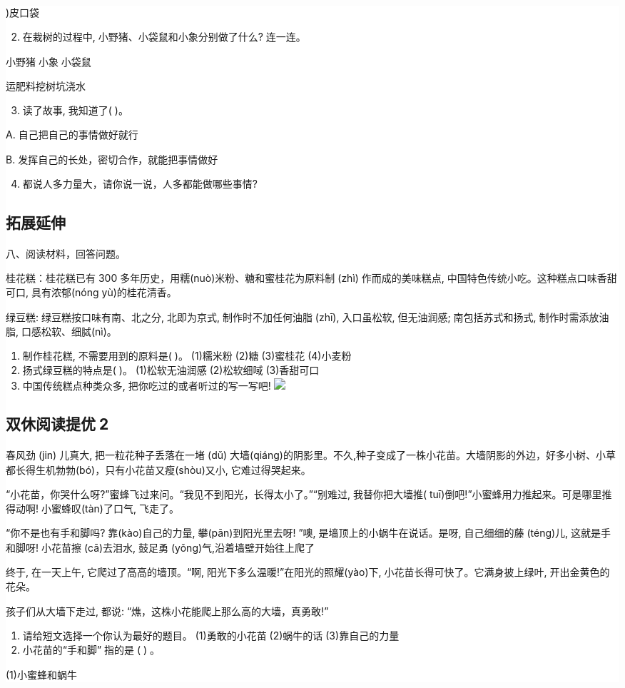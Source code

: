 )皮口袋

2. 在栽树的过程中, 小野猪、小袋鼠和小象分别做了什么? 连一连。

小野猪 小象 小袋鼠

运肥料挖树坑浇水

3. 读了故事, 我知道了( )。

A. 自己把自己的事情做好就行

B. 发挥自己的长处，密切合作，就能把事情做好

4. 都说人多力量大，请你说一说，人多都能做哪些事情?

## 拓展延伸

八、阅读材料，回答问题。

桂花糕：桂花糕已有 300 多年历史，用糯(nuò)米粉、糖和蜜桂花为原料制 (zhì) 作而成的美味糕点, 中国特色传统小吃。这种糕点口味香甜可口, 具有浓郁(nóng yù)的桂花清香。

绿豆糕: 绿豆糕按口味有南、北之分, 北即为京式, 制作时不加任何油脂 (zhī), 入口虽松软, 但无油润感; 南包括苏式和扬式, 制作时需添放油脂, 口感松软、细脦(nì)。

1. 制作桂花糕, 不需要用到的原料是( )。
(1)糯米粉
(2)糖
(3)蜜桂花
(4)小麦粉
2. 扬式绿豆糕的特点是( )。
(1)松软无油润感
(2)松软细㖪
(3)香甜可口
3. 中国传统糕点种类众多, 把你吃过的或者听过的写一写吧!
![](https://cdn.mathpix.com/cropped/2024_04_30_41a46d5a0bce275efdedg-019.jpg?height=336&width=238&top_left_y=1478&top_left_x=1238)

## 双休阅读提优 2

春风劲 (jin) 儿真大, 把一粒花种子丢落在一堵 (dǔ) 大墙(qiáng)的阴影里。不久,种子变成了一株小花苗。大墙阴影的外边，好多小树、小草都长得生机勃勃(bó)，只有小花苗又瘦(shòu)又小, 它难过得哭起来。

“小花苗，你哭什么呀?”蜜蜂飞过来问。“我见不到阳光，长得太小了。”“别难过, 我替你把大墙推( tuī)倒吧!”小蜜蜂用力推起来。可是哪里推得动啊! 小蜜蜂叹(tàn)了口气, 飞走了。

“你不是也有手和脚吗? 靠(kào)自己的力量, 攀(pān)到阳光里去呀! ”噢, 是墙顶上的小蜗牛在说话。是呀, 自己细细的藤 (téng)儿, 这就是手和脚呀! 小花苗擦 (cā)去泪水, 鼓足勇 (yǒng)气,沿着墙壁开始往上爬了

终于, 在一天上午, 它爬过了高高的墙顶。“啊, 阳光下多么温暖!”在阳光的照耀(yào)下, 小花苗长得可快了。它满身披上绿叶, 开出金黄色的花朵。

孩子们从大墙下走过, 都说: “燋，这株小花能爬上那么高的大墙，真勇敢!”

1. 请给短文选择一个你认为最好的题目。
(1)勇敢的小花苗
(2)蜗牛的话
(3)靠自己的力量
2. 小花苗的“手和脚” 指的是 ( ) 。

(1)小蜜蜂和蜗牛

